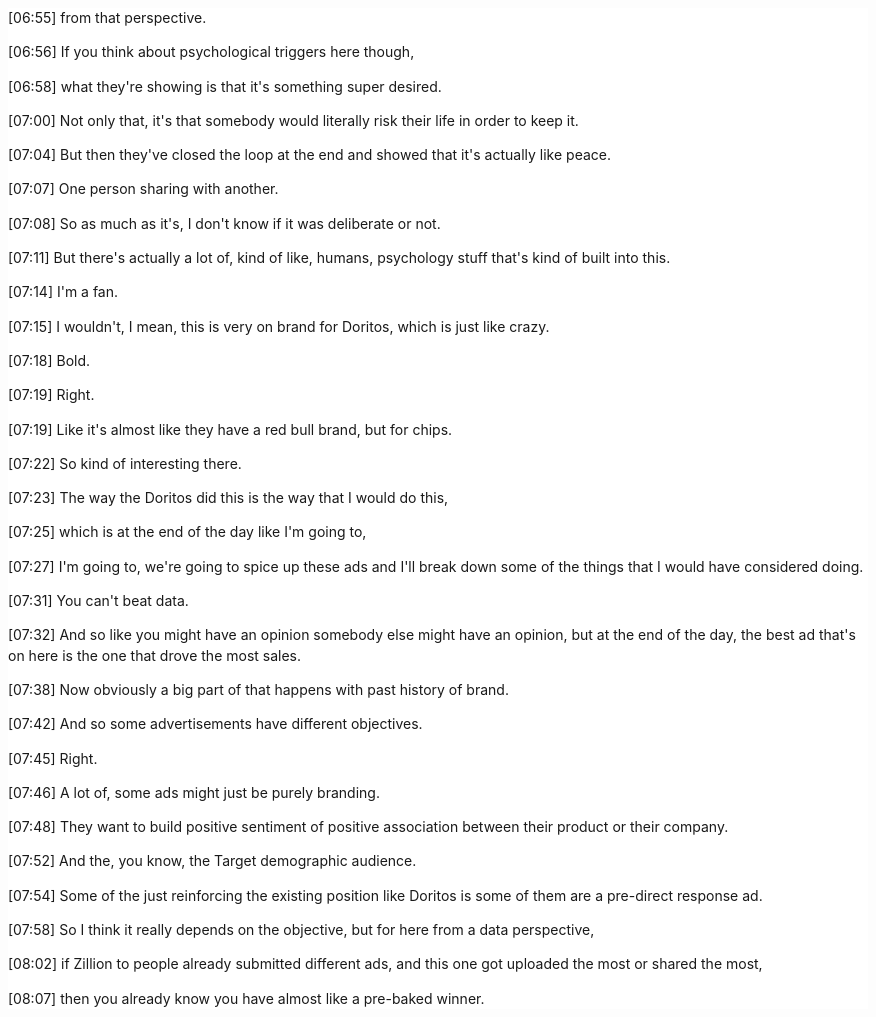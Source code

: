 [06:55] from that perspective.

[06:56] If you think about psychological triggers here though,

[06:58] what they're showing is that it's something super desired.

[07:00] Not only that, it's that somebody would literally risk their life in order to keep it.

[07:04] But then they've closed the loop at the end and showed that it's actually like peace.

[07:07] One person sharing with another.

[07:08] So as much as it's, I don't know if it was deliberate or not.

[07:11] But there's actually a lot of, kind of like, humans, psychology stuff that's kind of built into this.

[07:14] I'm a fan.

[07:15] I wouldn't, I mean, this is very on brand for Doritos, which is just like crazy.

[07:18] Bold.

[07:19] Right.

[07:19] Like it's almost like they have a red bull brand, but for chips.

[07:22] So kind of interesting there.

[07:23] The way the Doritos did this is the way that I would do this,

[07:25] which is at the end of the day like I'm going to,

[07:27] I'm going to, we're going to spice up these ads and I'll break down some of the things that I would have considered doing.

[07:31] You can't beat data.

[07:32] And so like you might have an opinion somebody else might have an opinion, but at the end of the day, the best ad that's on here is the one that drove the most sales.

[07:38] Now obviously a big part of that happens with past history of brand.

[07:42] And so some advertisements have different objectives.

[07:45] Right.

[07:46] A lot of, some ads might just be purely branding.

[07:48] They want to build positive sentiment of positive association between their product or their company.

[07:52] And the, you know, the Target demographic audience.

[07:54] Some of the just reinforcing the existing position like Doritos is some of them are a pre-direct response ad.

[07:58] So I think it really depends on the objective, but for here from a data perspective,

[08:02] if Zillion to people already submitted different ads, and this one got uploaded the most or shared the most,

[08:07] then you already know you have almost like a pre-baked winner.
